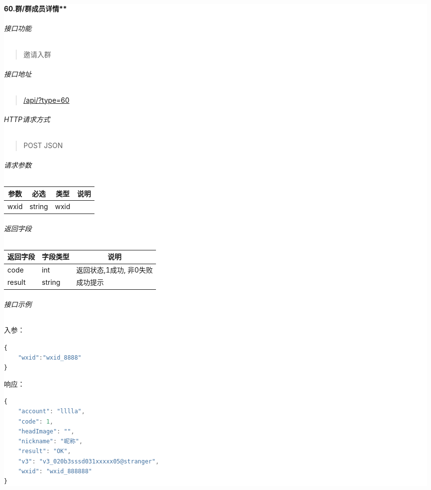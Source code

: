 
#### 60.群/群成员详情**
###### 接口功能
> 邀请入群

###### 接口地址
> [/api/?type=60](/api/?type=60)

###### HTTP请求方式
> POST  JSON

###### 请求参数
|参数|必选|类型|说明|
|---|---|---|---|
|wxid|string|wxid|

   

###### 返回字段
|返回字段|字段类型|说明                              |
|---|---|---|
|code|int|返回状态,1成功, 非0失败|
|result|string|成功提示|




###### 接口示例
入参：
``` javascript
{
    "wxid":"wxid_8888"
}

```
响应：
``` javascript
{
    "account": "lllla",
    "code": 1,
    "headImage": "",
    "nickname": "昵称",
    "result": "OK",
    "v3": "v3_020b3sssd031xxxxx05@stranger",
    "wxid": "wxid_888888"
}
```